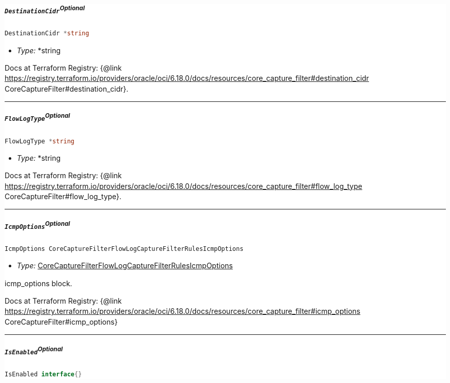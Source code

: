 
##### `DestinationCidr`<sup>Optional</sup> <a name="DestinationCidr" id="rhizo-co-terraform-provider-oci.coreCaptureFilter.CoreCaptureFilterFlowLogCaptureFilterRules.property.destinationCidr"></a>

```go
DestinationCidr *string
```

- *Type:* *string

Docs at Terraform Registry: {@link https://registry.terraform.io/providers/oracle/oci/6.18.0/docs/resources/core_capture_filter#destination_cidr CoreCaptureFilter#destination_cidr}.

---

##### `FlowLogType`<sup>Optional</sup> <a name="FlowLogType" id="rhizo-co-terraform-provider-oci.coreCaptureFilter.CoreCaptureFilterFlowLogCaptureFilterRules.property.flowLogType"></a>

```go
FlowLogType *string
```

- *Type:* *string

Docs at Terraform Registry: {@link https://registry.terraform.io/providers/oracle/oci/6.18.0/docs/resources/core_capture_filter#flow_log_type CoreCaptureFilter#flow_log_type}.

---

##### `IcmpOptions`<sup>Optional</sup> <a name="IcmpOptions" id="rhizo-co-terraform-provider-oci.coreCaptureFilter.CoreCaptureFilterFlowLogCaptureFilterRules.property.icmpOptions"></a>

```go
IcmpOptions CoreCaptureFilterFlowLogCaptureFilterRulesIcmpOptions
```

- *Type:* <a href="#rhizo-co-terraform-provider-oci.coreCaptureFilter.CoreCaptureFilterFlowLogCaptureFilterRulesIcmpOptions">CoreCaptureFilterFlowLogCaptureFilterRulesIcmpOptions</a>

icmp_options block.

Docs at Terraform Registry: {@link https://registry.terraform.io/providers/oracle/oci/6.18.0/docs/resources/core_capture_filter#icmp_options CoreCaptureFilter#icmp_options}

---

##### `IsEnabled`<sup>Optional</sup> <a name="IsEnabled" id="rhizo-co-terraform-provider-oci.coreCaptureFilter.CoreCaptureFilterFlowLogCaptureFilterRules.property.isEnabled"></a>

```go
IsEnabled interface{}
```
